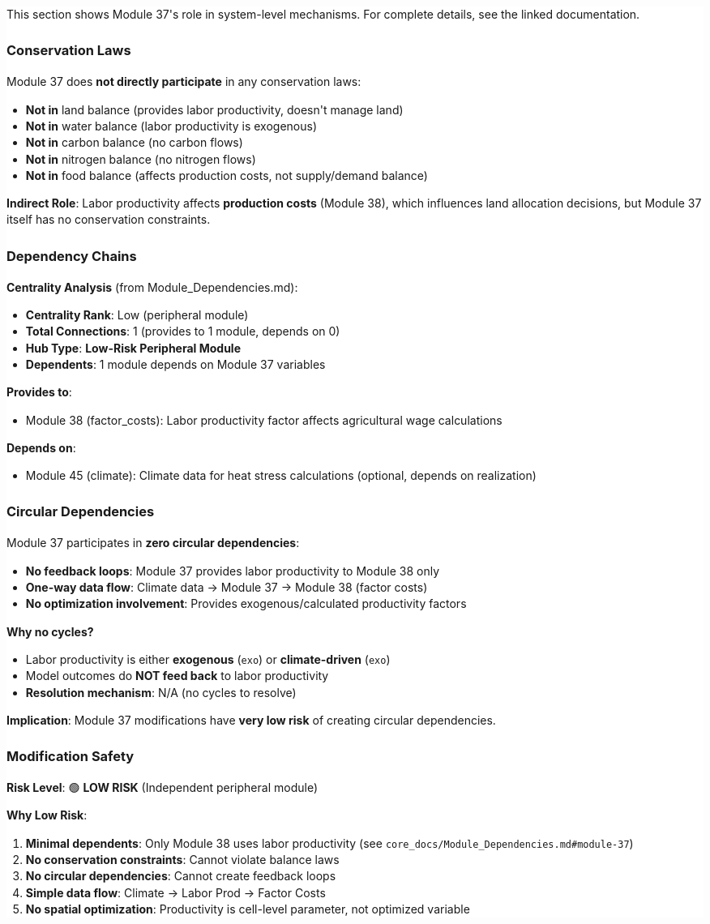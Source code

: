 This section shows Module 37's role in system-level mechanisms. For complete details, see the linked documentation.

### Conservation Laws

Module 37 does **not directly participate** in any conservation laws:
- **Not in** land balance (provides labor productivity, doesn't manage land)
- **Not in** water balance (labor productivity is exogenous)
- **Not in** carbon balance (no carbon flows)
- **Not in** nitrogen balance (no nitrogen flows)
- **Not in** food balance (affects production costs, not supply/demand balance)

**Indirect Role**: Labor productivity affects **production costs** (Module 38), which influences land allocation decisions, but Module 37 itself has no conservation constraints.

### Dependency Chains

**Centrality Analysis** (from Module_Dependencies.md):
- **Centrality Rank**: Low (peripheral module)
- **Total Connections**: 1 (provides to 1 module, depends on 0)
- **Hub Type**: **Low-Risk Peripheral Module**
- **Dependents**: 1 module depends on Module 37 variables

**Provides to**:
- Module 38 (factor_costs): Labor productivity factor affects agricultural wage calculations

**Depends on**:
- Module 45 (climate): Climate data for heat stress calculations (optional, depends on realization)

### Circular Dependencies

Module 37 participates in **zero circular dependencies**:
- **No feedback loops**: Module 37 provides labor productivity to Module 38 only
- **One-way data flow**: Climate data → Module 37 → Module 38 (factor costs)
- **No optimization involvement**: Provides exogenous/calculated productivity factors

**Why no cycles?**
- Labor productivity is either **exogenous** (`exo`) or **climate-driven** (`exo`)
- Model outcomes do **NOT feed back** to labor productivity
- **Resolution mechanism**: N/A (no cycles to resolve)

**Implication**: Module 37 modifications have **very low risk** of creating circular dependencies.

### Modification Safety

**Risk Level**: 🟢 **LOW RISK** (Independent peripheral module)

**Why Low Risk**:
1. **Minimal dependents**: Only Module 38 uses labor productivity (see `core_docs/Module_Dependencies.md#module-37`)
2. **No conservation constraints**: Cannot violate balance laws
3. **No circular dependencies**: Cannot create feedback loops
4. **Simple data flow**: Climate → Labor Prod → Factor Costs
5. **No spatial optimization**: Productivity is cell-level parameter, not optimized variable
